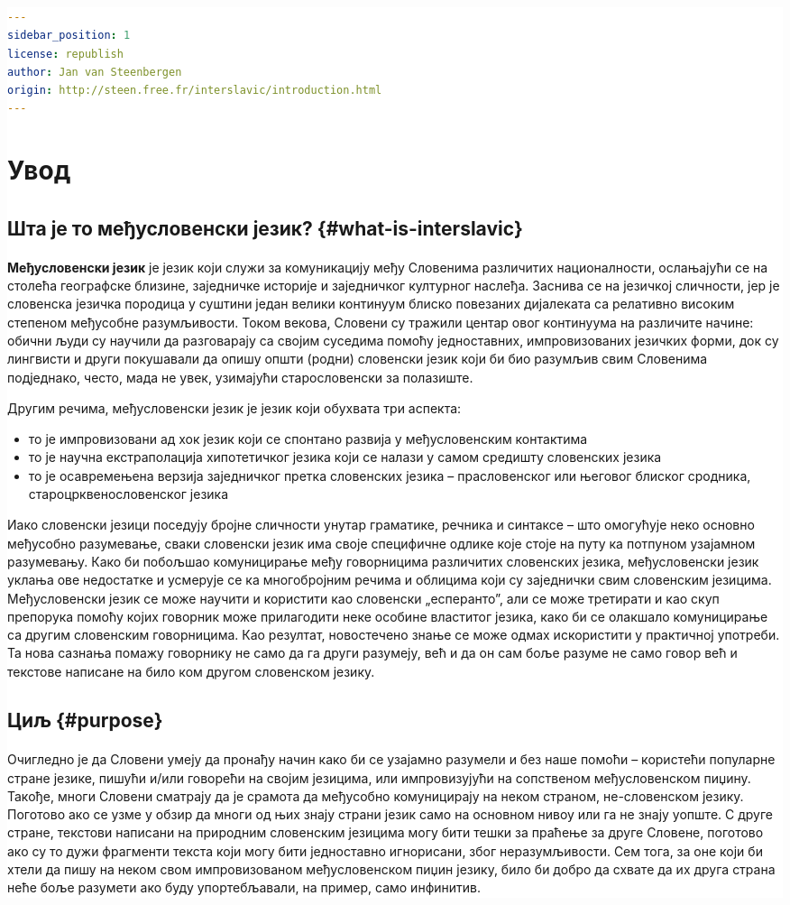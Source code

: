 ```yaml
---
sidebar_position: 1
license: republish
author: Jan van Steenbergen
origin: http://steen.free.fr/interslavic/introduction.html
---
```


# Увод

## Шта је то међусловенски језик? \{#what-is-interslavic}

**Међусловенски језик** је језик који служи за комуникацију међу Словенима различитих националности, ослањајући се на столећа географске близине, заједничке историје и заједничког културног наслеђа. Заснива се на језичкој сличности, јер је словенска језичка породица у суштини један велики континуум блиско повезаних дијалеката са релативно високим степеном међусобне разумљивости. Током векова, Словени су тражили центар овог континуума на различите начине: обични људи су научили да разговарају са својим суседима помоћу једноставних, импровизованих језичких форми, док су лингвисти и други покушавали да опишу општи (родни) словенски језик који би био разумљив свим Словенима подједнако, често, мада не увек, узимајући старословенски за полазиште.

Другим речима, међусловенски језик је језик који обухвата три аспекта:

- то је импровизовани ад хок језик који се спонтано развија у међусловенским контактима
- то је научна екстраполација хипотетичког језика који се налази у самом средишту словенских језика
- то је осавремењена верзија заједничког претка словенских језика – прасловенског или његовог блиског сродника, староцрквенословенског језика

Иако словенски језици поседују бројне сличности унутар граматике, речника и синтаксе – што омогућује неко основно међусобно разумевање, сваки словенски језик има своје специфичне одлике које стоје на путу ка потпуном узајамном разумевању. Како би побољшао комуницирање међу говорницима различитих словенских језика, међусловенски језик уклања ове недостатке  и усмерује се ка многобројним речима и облицима који су заједнички свим словенским језицима. Међусловенски језик се може научити и користити као словенски „есперанто”, али се може третирати и као скуп препорука помоћу којих говорник може прилагодити неке особине властитог језика, како би се олакшало комуницирање са другим словенским говорницима. Као резултат, новостечено знање се може одмах искористити у практичној употреби. Та нова сазнања помажу говорнику не само да га други разумеју, већ и да он сам боље разуме не само говор већ и текстове написане на било ком другом словенском језику.

## Циљ \{#purpose}

Очигледно је да Словени умеју да пронађу начин како би се узајамно разумели и без наше помоћи – користећи популарне стране језике, пишући и/или говорећи на својим језицима, или импровизујући на сопственом међусловенском пиџину. Такође, многи Словени сматрају да је срамота да међусобно комуницирају на неком страном, не-словенском језику. Поготово ако се узме у обзир да многи од њих знају страни језик само на основном нивоу или га не знају уопште. С друге стране, текстови написани на природним словенским језицима могу бити тешки за праћење за друге Словене, поготово ако су то дужи фрагменти текста који могу бити једноставно игнорисани, због неразумљивости. Сем тога, за оне који би хтели да пишу на неком свом импровизованом међусловенском пиџин језику, било би добро да схвате да их друга страна неће боље разумети ако буду упортебљавали, на пример, само инфинитив.
